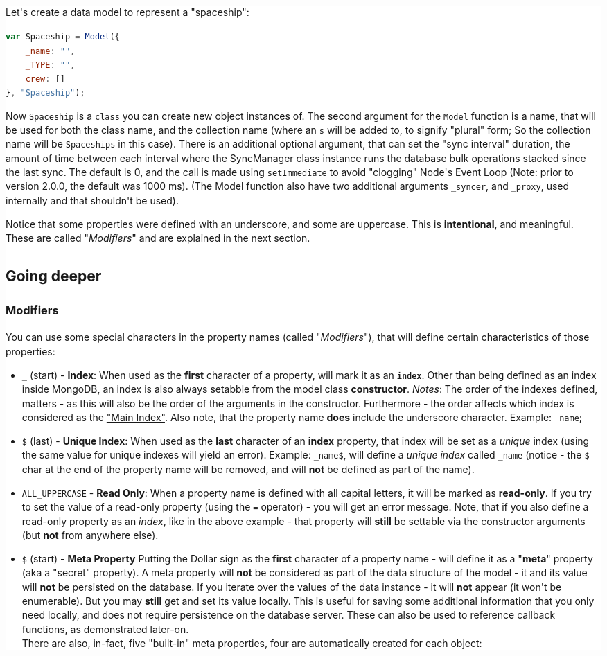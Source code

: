 Let's create a data model to represent a "spaceship":

```javascript        
var Spaceship = Model({
    _name: "",
    _TYPE: "",
    crew: []
}, "Spaceship");
```

Now `Spaceship` is a `class` you can create new object instances of.
The second argument for the `Model` function is a name, that will be used for both the class name, and the collection name (where an `s` will be added to, to signify "plural" form; So the collection name will be `Spaceships` in this case). There is an additional optional argument, that can set the "sync interval" duration, the amount of time between each interval where the SyncManager class instance runs the database bulk operations stacked since the last sync. The default is 0, and the call is made using `setImmediate` to avoid "clogging" Node's Event Loop (Note: prior to version 2.0.0, the default was 1000 ms).
(The Model function also have two additional arguments `_syncer`, and `_proxy`, used internally and that shouldn't be used).

Notice that some properties were defined with an underscore, and some are uppercase. This is **intentional**, and meaningful. These are called "*Modifiers*" and are explained in the next section.

## Going deeper

### Modifiers
You can use some special characters in the property names (called "*Modifiers*"), that will define certain characteristics of those properties:

* `_` (start) - **Index**: When used as the **first** character of a property, will mark it as an **`index`**. Other than being defined as an index inside MongoDB, an index is also always setabble from the model class **constructor**. 
*Notes*: The order of the indexes defined, matters - as this will also be the order of the arguments in the constructor. Furthermore - the order affects which index is considered as the ["Main Index"](#mainindex). Also note, that the property name **does** include the underscore character. 
Example: `_name`;

* `$` (last) - **Unique Index**: When used as the **last** character of an **index** property, that index will be set as a *unique* index (using the same value for unique indexes will yield an error).
Example: `_name$`, will define a *unique index* called `_name` (notice - the `$` char at the end of the property name will be removed, and will **not** be defined as part of the name).

* `ALL_UPPERCASE` - **Read Only**: When a property name is defined with all capital letters, it will be marked as **read-only**. If you try to set the value of a read-only property (using the `=` operator) - you will get an error message. Note, that if you also define a read-only property as an *index*, like in the above example - that property will **still** be settable via the constructor arguments (but **not** from anywhere else).

* `$` (start) - **Meta Property** Putting the Dollar sign as the **first** character of a property name - will define it as a "**meta**" property (aka a "secret" property). A meta property will **not** be considered as part of the data structure of the model - it and its value will **not** be persisted on the database. If you iterate over the values of the data instance - it will **not** appear (it won't be enumerable). But you may **still** get and set its value locally. This is useful for saving some additional information that you only need locally, and does not require persistence on the database server. These can also be used to reference callback functions, as demonstrated later-on.<br>
There are also, in-fact, five "built-in" meta properties,  four are automatically created for each object: